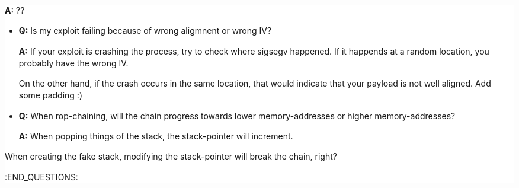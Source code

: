   **A:** ??

* **Q:** Is my exploit failing because of wrong aligmnent or wrong IV?

  **A:** If your exploit is crashing the process, try to check where
  sigsegv happened. If it happends at a random location, you probably have the wrong IV.
  
  On the other hand, if the crash occurs in the same location, that would
  indicate that your payload is not well aligned. Add some padding :)

* **Q:** When rop-chaining, will the chain progress towards lower
  memory-addresses or higher memory-addresses?

  **A:** When popping things of the stack, the stack-pointer will increment.

When creating the fake stack, modifying the stack-pointer
will break the chain, right?

:END_QUESTIONS:
